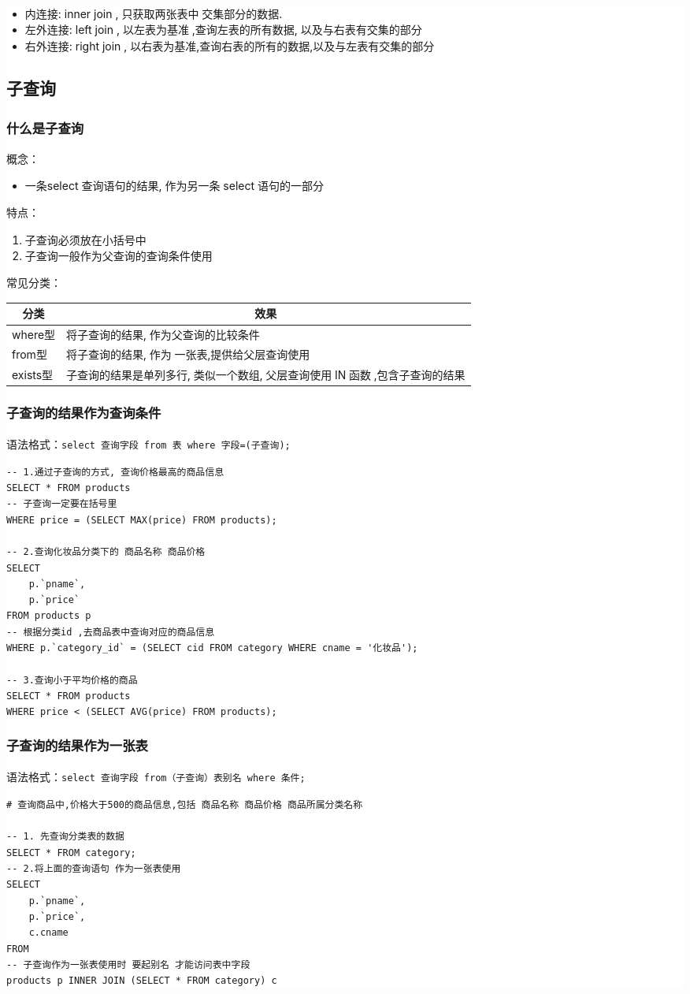 -   内连接: inner join , 只获取两张表中 交集部分的数据.
-   左外连接: left join , 以左表为基准 ,查询左表的所有数据, 以及与右表有交集的部分
-   右外连接: right join , 以右表为基准,查询右表的所有的数据,以及与左表有交集的部分  

## 子查询

### 什么是子查询

概念：

-   一条select 查询语句的结果, 作为另一条 select 语句的一部分

特点：

1.   子查询必须放在小括号中
2.   子查询一般作为父查询的查询条件使用

常见分类：

| 分类     | 效果                                                         |
| -------- | ------------------------------------------------------------ |
| where型  | 将子查询的结果, 作为父查询的比较条件                         |
| from型   | 将子查询的结果, 作为 一张表,提供给父层查询使用               |
| exists型 | 子查询的结果是单列多行, 类似一个数组, 父层查询使用 IN 函数 ,包含子查询的结果 |

### 子查询的结果作为查询条件

语法格式：`select 查询字段 from 表 where 字段=(子查询);`

```mysql
-- 1.通过子查询的方式, 查询价格最高的商品信息
SELECT * FROM products 
-- 子查询一定要在括号里
WHERE price = (SELECT MAX(price) FROM products);

-- 2.查询化妆品分类下的 商品名称 商品价格
SELECT
    p.`pname`,
    p.`price`
FROM products p
-- 根据分类id ,去商品表中查询对应的商品信息
WHERE p.`category_id` = (SELECT cid FROM category WHERE cname = '化妆品');

-- 3.查询小于平均价格的商品
SELECT * FROM products
WHERE price < (SELECT AVG(price) FROM products);
```

### 子查询的结果作为一张表

语法格式：`select 查询字段 from（子查询）表别名 where 条件;  `

```mysql
# 查询商品中,价格大于500的商品信息,包括 商品名称 商品价格 商品所属分类名称

-- 1. 先查询分类表的数据
SELECT * FROM category;
-- 2.将上面的查询语句 作为一张表使用
SELECT
    p.`pname`,
    p.`price`,
    c.cname
FROM 
-- 子查询作为一张表使用时 要起别名 才能访问表中字段
products p INNER JOIN (SELECT * FROM category) c
```
